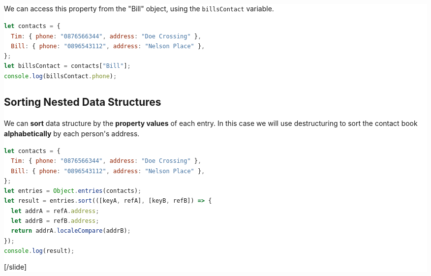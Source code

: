 We can access this property from the "Bill" object, using the `billsContact` variable.

```js live
let contacts = {
  Tim: { phone: "0876566344", address: "Doe Crossing" },
  Bill: { phone: "0896543112", address: "Nelson Place" },
};
let billsContact = contacts["Bill"];
console.log(billsContact.phone);
```

## Sorting Nested Data Structures

We can **sort** data structure by the **property values** of each entry. In this case we will use destructuring to sort the contact book **alphabetically** by each person's address.

```js live
let contacts = {
  Tim: { phone: "0876566344", address: "Doe Crossing" },
  Bill: { phone: "0896543112", address: "Nelson Place" },
};
let entries = Object.entries(contacts);
let result = entries.sort(([keyA, refA], [keyB, refB]) => {
  let addrA = refA.address;
  let addrB = refB.address;
  return addrA.localeCompare(addrB);
});
console.log(result);
```

[/slide]
